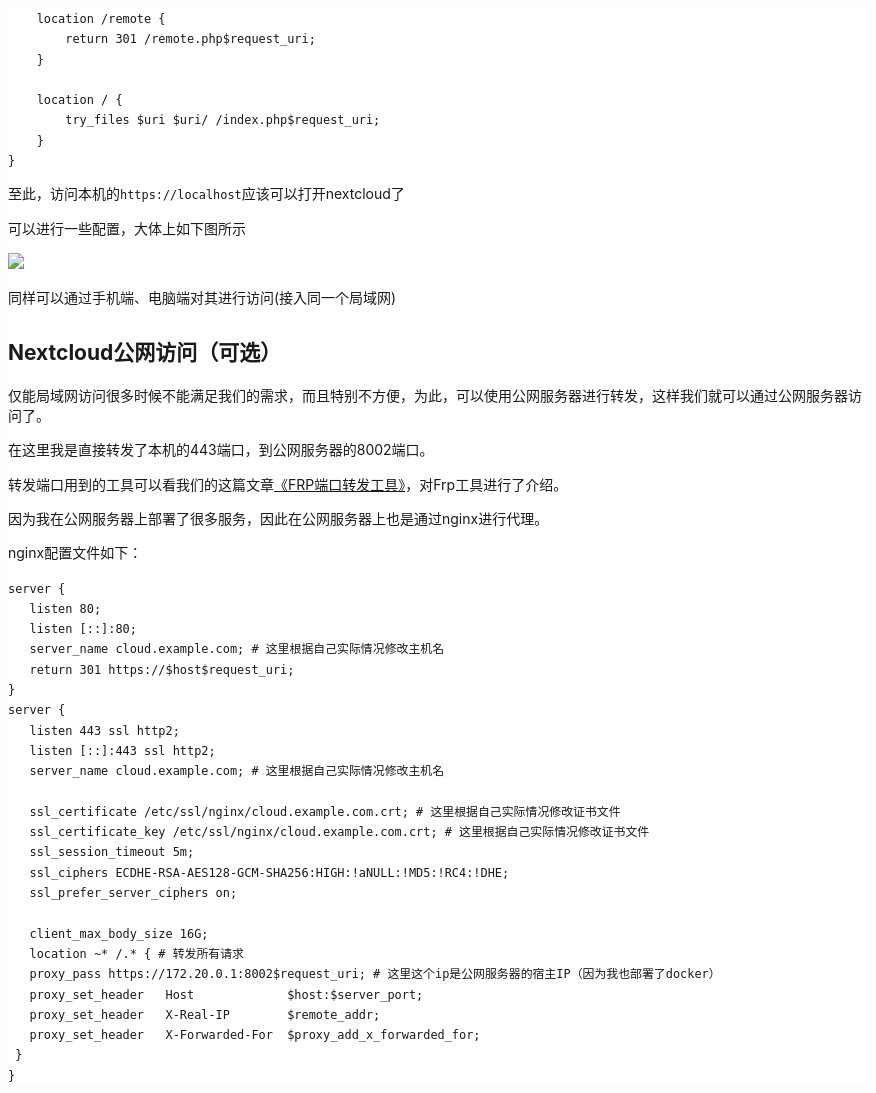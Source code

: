 ```nginx
    location /remote {
        return 301 /remote.php$request_uri;
    }

    location / {
        try_files $uri $uri/ /index.php$request_uri;
    }
}
```

至此，访问本机的`https://localhost`应该可以打开nextcloud了

可以进行一些配置，大体上如下图所示

![](https://cdn.jsdelivr.net/gh/HalfCoke/blog_img@master/img/202203310125240.png)

同样可以通过手机端、电脑端对其进行访问(接入同一个局域网)

## Nextcloud公网访问（可选）

仅能局域网访问很多时候不能满足我们的需求，而且特别不方便，为此，可以使用公网服务器进行转发，这样我们就可以通过公网服务器访问了。

在这里我是直接转发了本机的443端口，到公网服务器的8002端口。

转发端口用到的工具可以看我们的这篇文章[《FRP端口转发工具》](https://halfcoke.github.io/2021/f282203b/)，对Frp工具进行了介绍。

因为我在公网服务器上部署了很多服务，因此在公网服务器上也是通过nginx进行代理。

nginx配置文件如下：

```nginx
server {
   listen 80;
   listen [::]:80;
   server_name cloud.example.com; # 这里根据自己实际情况修改主机名
   return 301 https://$host$request_uri;
}
server {
   listen 443 ssl http2;
   listen [::]:443 ssl http2;
   server_name cloud.example.com; # 这里根据自己实际情况修改主机名

   ssl_certificate /etc/ssl/nginx/cloud.example.com.crt; # 这里根据自己实际情况修改证书文件
   ssl_certificate_key /etc/ssl/nginx/cloud.example.com.crt; # 这里根据自己实际情况修改证书文件
   ssl_session_timeout 5m;
   ssl_ciphers ECDHE-RSA-AES128-GCM-SHA256:HIGH:!aNULL:!MD5:!RC4:!DHE;
   ssl_prefer_server_ciphers on;

   client_max_body_size 16G;
   location ~* /.* { # 转发所有请求
   proxy_pass https://172.20.0.1:8002$request_uri; # 这里这个ip是公网服务器的宿主IP（因为我也部署了docker）
   proxy_set_header   Host             $host:$server_port;
   proxy_set_header   X-Real-IP        $remote_addr;
   proxy_set_header   X-Forwarded-For  $proxy_add_x_forwarded_for;
 }
}
```
